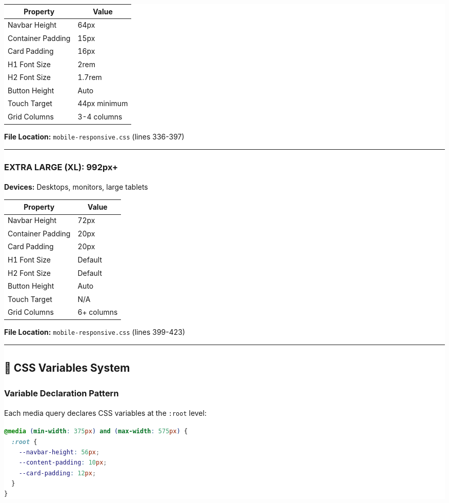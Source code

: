 | Property | Value |
|----------|-------|
| Navbar Height | 64px |
| Container Padding | 15px |
| Card Padding | 16px |
| H1 Font Size | 2rem |
| H2 Font Size | 1.7rem |
| Button Height | Auto |
| Touch Target | 44px minimum |
| Grid Columns | 3-4 columns |

**File Location:** `mobile-responsive.css` (lines 336-397)

---

### **EXTRA LARGE (XL): 992px+**
**Devices:** Desktops, monitors, large tablets

| Property | Value |
|----------|-------|
| Navbar Height | 72px |
| Container Padding | 20px |
| Card Padding | 20px |
| H1 Font Size | Default |
| H2 Font Size | Default |
| Button Height | Auto |
| Touch Target | N/A |
| Grid Columns | 6+ columns |

**File Location:** `mobile-responsive.css` (lines 399-423)

---

## 🎨 CSS Variables System

### Variable Declaration Pattern
Each media query declares CSS variables at the `:root` level:

```css
@media (min-width: 375px) and (max-width: 575px) {
  :root {
    --navbar-height: 56px;
    --content-padding: 10px;
    --card-padding: 12px;
  }
}
```
